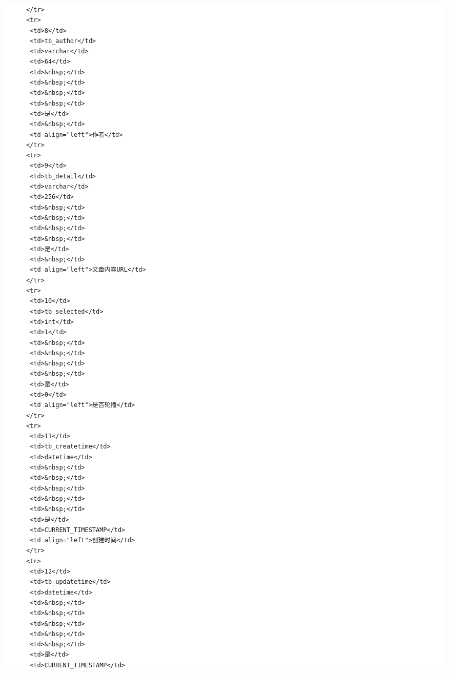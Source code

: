           </tr>
          <tr>
           <td>8</td>
           <td>tb_author</td>
           <td>varchar</td>
           <td>64</td>
           <td>&nbsp;</td>
           <td>&nbsp;</td>
           <td>&nbsp;</td>
           <td>&nbsp;</td>
           <td>是</td>
           <td>&nbsp;</td>
           <td align="left">作者</td>
          </tr>
          <tr>
           <td>9</td>
           <td>tb_detail</td>
           <td>varchar</td>
           <td>256</td>
           <td>&nbsp;</td>
           <td>&nbsp;</td>
           <td>&nbsp;</td>
           <td>&nbsp;</td>
           <td>是</td>
           <td>&nbsp;</td>
           <td align="left">文章内容URL</td>
          </tr>
          <tr>
           <td>10</td>
           <td>tb_selected</td>
           <td>int</td>
           <td>1</td>
           <td>&nbsp;</td>
           <td>&nbsp;</td>
           <td>&nbsp;</td>
           <td>&nbsp;</td>
           <td>是</td>
           <td>0</td>
           <td align="left">是否轮播</td>
          </tr>
          <tr>
           <td>11</td>
           <td>tb_createtime</td>
           <td>datetime</td>
           <td>&nbsp;</td>
           <td>&nbsp;</td>
           <td>&nbsp;</td>
           <td>&nbsp;</td>
           <td>&nbsp;</td>
           <td>是</td>
           <td>CURRENT_TIMESTAMP</td>
           <td align="left">创建时间</td>
          </tr>
          <tr>
           <td>12</td>
           <td>tb_updatetime</td>
           <td>datetime</td>
           <td>&nbsp;</td>
           <td>&nbsp;</td>
           <td>&nbsp;</td>
           <td>&nbsp;</td>
           <td>&nbsp;</td>
           <td>是</td>
           <td>CURRENT_TIMESTAMP</td>